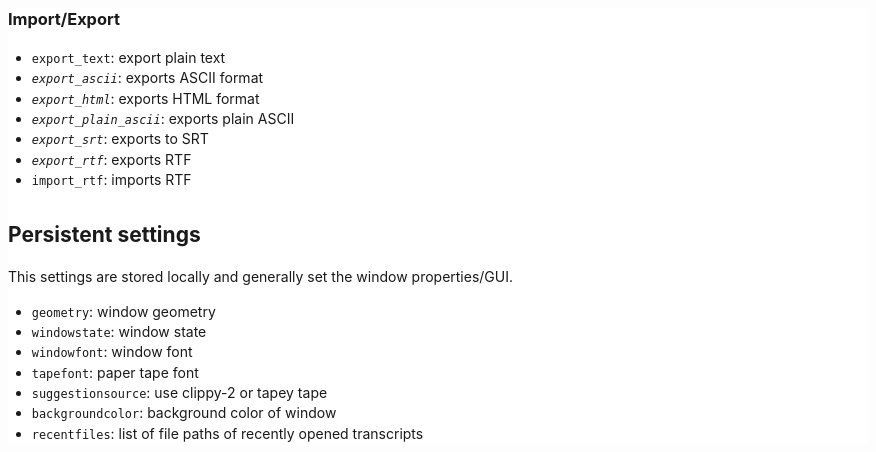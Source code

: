 
### Import/Export

- `export_text`: export plain text
- *`export_ascii`*: exports ASCII format
- *`export_html`*: exports HTML format
- *`export_plain_ascii`*: exports plain ASCII
- *`export_srt`*: exports to SRT
- *`export_rtf`*: exports RTF
- `import_rtf`: imports RTF



## Persistent settings

This settings are stored locally and generally set the window properties/GUI.

- `geometry`: window geometry
- `windowstate`: window state
- `windowfont`: window font
- `tapefont`: paper tape font
- `suggestionsource`: use clippy-2 or tapey tape
- `backgroundcolor`: background color of window
- `recentfiles`: list of file paths of recently opened transcripts